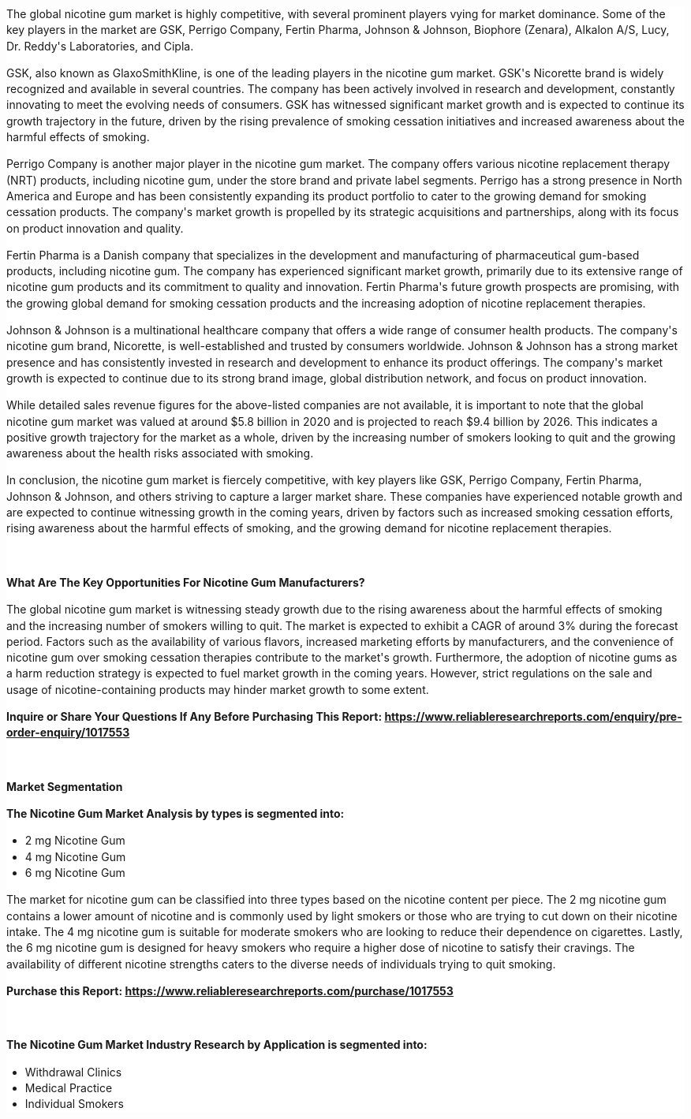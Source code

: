 <p><p>The global nicotine gum market is highly competitive, with several prominent players vying for market dominance. Some of the key players in the market are GSK, Perrigo Company, Fertin Pharma, Johnson & Johnson, Biophore (Zenara), Alkalon A/S, Lucy, Dr. Reddy's Laboratories, and Cipla. </p><p>GSK, also known as GlaxoSmithKline, is one of the leading players in the nicotine gum market. GSK's Nicorette brand is widely recognized and available in several countries. The company has been actively involved in research and development, constantly innovating to meet the evolving needs of consumers. GSK has witnessed significant market growth and is expected to continue its growth trajectory in the future, driven by the rising prevalence of smoking cessation initiatives and increased awareness about the harmful effects of smoking. </p><p>Perrigo Company is another major player in the nicotine gum market. The company offers various nicotine replacement therapy (NRT) products, including nicotine gum, under the store brand and private label segments. Perrigo has a strong presence in North America and Europe and has been consistently expanding its product portfolio to cater to the growing demand for smoking cessation products. The company's market growth is propelled by its strategic acquisitions and partnerships, along with its focus on product innovation and quality.</p><p>Fertin Pharma is a Danish company that specializes in the development and manufacturing of pharmaceutical gum-based products, including nicotine gum. The company has experienced significant market growth, primarily due to its extensive range of nicotine gum products and its commitment to quality and innovation. Fertin Pharma's future growth prospects are promising, with the growing global demand for smoking cessation products and the increasing adoption of nicotine replacement therapies.</p><p>Johnson & Johnson is a multinational healthcare company that offers a wide range of consumer health products. The company's nicotine gum brand, Nicorette, is well-established and trusted by consumers worldwide. Johnson & Johnson has a strong market presence and has consistently invested in research and development to enhance its product offerings. The company's market growth is expected to continue due to its strong brand image, global distribution network, and focus on product innovation.</p><p>While detailed sales revenue figures for the above-listed companies are not available, it is important to note that the global nicotine gum market was valued at around $5.8 billion in 2020 and is projected to reach $9.4 billion by 2026. This indicates a positive growth trajectory for the market as a whole, driven by the increasing number of smokers looking to quit and the growing awareness about the health risks associated with smoking.</p><p>In conclusion, the nicotine gum market is fiercely competitive, with key players like GSK, Perrigo Company, Fertin Pharma, Johnson & Johnson, and others striving to capture a larger market share. These companies have experienced notable growth and are expected to continue witnessing growth in the coming years, driven by factors such as increased smoking cessation efforts, rising awareness about the harmful effects of smoking, and the growing demand for nicotine replacement therapies.</p></p>
<p>&nbsp;</p>
<p><strong>What Are The Key Opportunities For Nicotine Gum Manufacturers?</strong></p>
<p><p>The global nicotine gum market is witnessing steady growth due to the rising awareness about the harmful effects of smoking and the increasing number of smokers willing to quit. The market is expected to exhibit a CAGR of around 3% during the forecast period. Factors such as the availability of various flavors, increased marketing efforts by manufacturers, and the convenience of nicotine gum over smoking cessation therapies contribute to the market's growth. Furthermore, the adoption of nicotine gums as a harm reduction strategy is expected to fuel market growth in the coming years. However, strict regulations on the sale and usage of nicotine-containing products may hinder market growth to some extent.</p></p>
<p><strong>Inquire or Share Your Questions If Any Before Purchasing This Report: <a href="https://www.reliableresearchreports.com/enquiry/pre-order-enquiry/1017553">https://www.reliableresearchreports.com/enquiry/pre-order-enquiry/1017553</a></strong></p>
<p>&nbsp;</p>
<p><strong>Market Segmentation</strong></p>
<p><strong>The Nicotine Gum Market Analysis by types is segmented into:</strong></p>
<p><ul><li>2 mg Nicotine Gum</li><li>4 mg Nicotine Gum</li><li>6 mg Nicotine Gum</li></ul></p>
<p><p>The market for nicotine gum can be classified into three types based on the nicotine content per piece. The 2 mg nicotine gum contains a lower amount of nicotine and is commonly used by light smokers or those who are trying to cut down on their nicotine intake. The 4 mg nicotine gum is suitable for moderate smokers who are looking to reduce their dependence on cigarettes. Lastly, the 6 mg nicotine gum is designed for heavy smokers who require a higher dose of nicotine to satisfy their cravings. The availability of different nicotine strengths caters to the diverse needs of individuals trying to quit smoking.</p></p>
<p><strong>Purchase this Report:&nbsp;<a href="https://www.reliableresearchreports.com/purchase/1017553">https://www.reliableresearchreports.com/purchase/1017553</a></strong></p>
<p>&nbsp;</p>
<p><strong>The Nicotine Gum Market Industry Research by Application is segmented into:</strong></p>
<p><ul><li>Withdrawal Clinics</li><li>Medical Practice</li><li>Individual Smokers</li></ul></p>